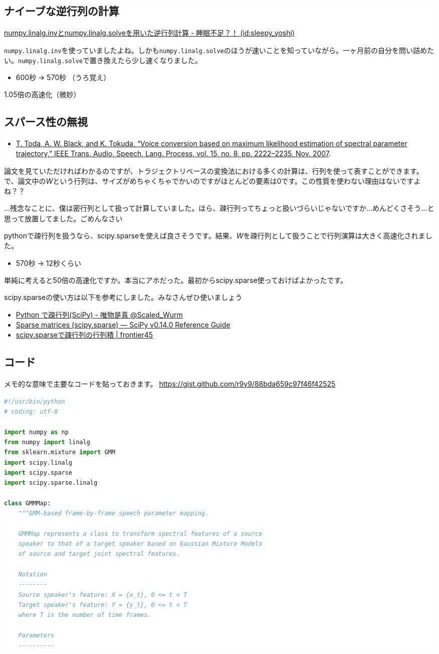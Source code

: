 ## ナイーブな逆行列の計算

[numpy.linalg.invとnumpy.linalg.solveを用いた逆行列計算 - 睡眠不足？！ (id:sleepy_yoshi)](http://d.hatena.ne.jp/sleepy_yoshi/20120513/p1)

`numpy.linalg.inv`を使っていましたよね。しかも`numpy.linalg.solve`のほうが速いことを知っていながら。一ヶ月前の自分を問い詰めたい。`numpy.linalg.solve`で置き換えたら少し速くなりました。

- 600秒 -> 570秒 （うろ覚え）

1.05倍の高速化（微妙）

## スパース性の無視

- [T. Toda, A. W. Black, and K. Tokuda, “Voice conversion based on maximum likelihood estimation of spectral parameter trajectory,” IEEE Trans. Audio, Speech, Lang. Process, vol. 15, no. 8, pp. 2222–2235, Nov. 2007](http://isw3.naist.jp/~tomoki/Tomoki/Journals/IEEE-Nov-2007_MLVC.pdf).

論文を見ていただければわかるのですが、トラジェクトリベースの変換法における多くの計算は、行列を使って表すことができます。で、論文中の$W$という行列は、サイズがめちゃくちゃでかいのですがほとんどの要素は0です。この性質を使わない理由はないですよね？？

…残念なことに、僕は密行列として扱って計算していました。ほら、疎行列ってちょっと扱いづらいじゃないですか…めんどくさそう…と思って放置してました。ごめんなさい

pythonで疎行列を扱うなら、scipy.sparseを使えば良さそうです。結果、$W$を疎行列として扱うことで行列演算は大きく高速化されました。

- 570秒 -> 12秒くらい

単純に考えると50倍の高速化ですか。本当にアホだった。最初からscipy.sparse使っておけばよかったです。

scipy.sparseの使い方は以下を参考にしました。みなさんぜひ使いましょう

- [Python で疎行列(SciPy) - 唯物是真 @Scaled_Wurm](http://sucrose.hatenablog.com/entry/2013/04/07/130625)
- [Sparse matrices (scipy.sparse) — SciPy v0.14.0 Reference Guide](http://docs.scipy.org/doc/scipy/reference/sparse.html)
- [scipy.sparseで疎行列の行列積 | frontier45](http://lucidfrontier45.wordpress.com/2011/08/02/scipysparse_matmul/)

## コード

メモ的な意味で主要なコードを貼っておきます。
https://gist.github.com/r9y9/88bda659c97f46f42525

```python
#!/usr/bin/python
# coding: utf-8

import numpy as np
from numpy import linalg
from sklearn.mixture import GMM
import scipy.linalg
import scipy.sparse
import scipy.sparse.linalg

class GMMMap:
    """GMM-based frame-by-frame speech parameter mapping. 

    GMMMap represents a class to transform spectral features of a source
    speaker to that of a target speaker based on Gaussian Mixture Models
    of source and target joint spectral features.
    
    Notation
    --------
    Source speaker's feature: X = {x_t}, 0 <= t < T
    Target speaker's feature: Y = {y_t}, 0 <= t < T
    where T is the number of time frames.

    Parameters
    ----------
```